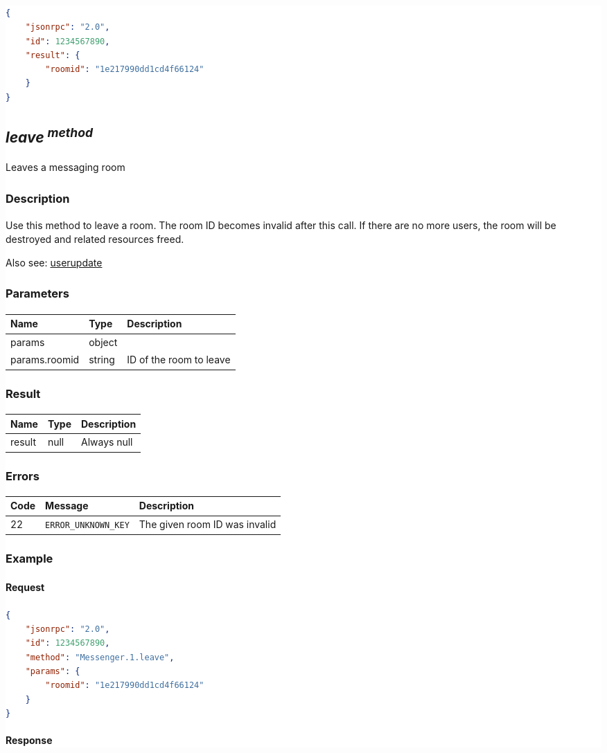 ```json
{
    "jsonrpc": "2.0", 
    "id": 1234567890, 
    "result": {
        "roomid": "1e217990dd1cd4f66124"
    }
}
```
<a name="method.leave"></a>
## *leave <sup>method</sup>*

Leaves a messaging room

### Description

Use this method to leave a room. The room ID becomes invalid after this call. If there are no more users, the room will be destroyed and related resources freed.

Also see: [userupdate](#event.userupdate)

### Parameters

| Name | Type | Description |
| :-------- | :-------- | :-------- |
| params | object |  |
| params.roomid | string | ID of the room to leave |

### Result

| Name | Type | Description |
| :-------- | :-------- | :-------- |
| result | null | Always null |

### Errors

| Code | Message | Description |
| :-------- | :-------- | :-------- |
| 22 | ```ERROR_UNKNOWN_KEY``` | The given room ID was invalid |

### Example

#### Request

```json
{
    "jsonrpc": "2.0", 
    "id": 1234567890, 
    "method": "Messenger.1.leave", 
    "params": {
        "roomid": "1e217990dd1cd4f66124"
    }
}
```
#### Response
